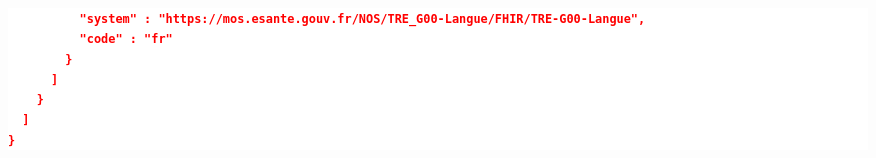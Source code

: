 ```json
          "system" : "https://mos.esante.gouv.fr/NOS/TRE_G00-Langue/FHIR/TRE-G00-Langue",
          "code" : "fr"
        }
      ]
    }
  ]
}

```
